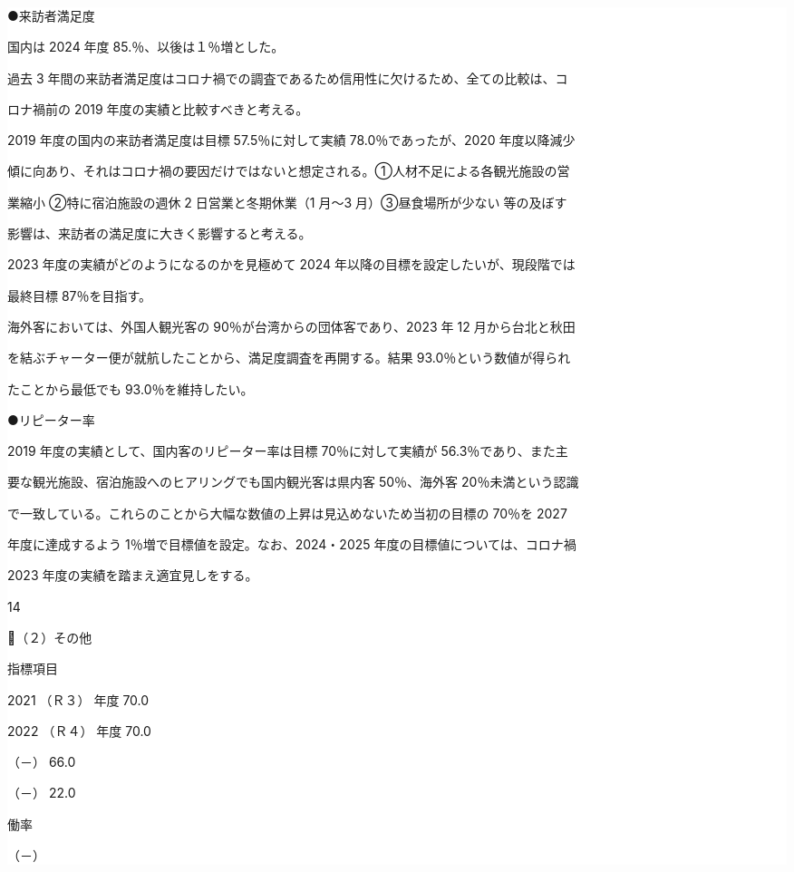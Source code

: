 ●来訪者満足度

  国内は 2024 年度 85.％、以後は１％増とした。

  過去 3 年間の来訪者満足度はコロナ禍での調査であるため信用性に欠けるため、全ての比較は、コ

  ロナ禍前の 2019 年度の実績と比較すべきと考える。

  2019 年度の国内の来訪者満足度は目標 57.5％に対して実績 78.0％であったが、2020 年度以降減少

  傾に向あり、それはコロナ禍の要因だけではないと想定される。①人材不足による各観光施設の営

  業縮小  ②特に宿泊施設の週休 2 日営業と冬期休業（1 月～3 月）③昼食場所が少ない  等の及ぼす

  影響は、来訪者の満足度に大きく影響すると考える。

  2023 年度の実績がどのようになるのかを見極めて 2024 年以降の目標を設定したいが、現段階では

  最終目標 87％を目指す。

  海外客においては、外国人観光客の 90％が台湾からの団体客であり、2023 年 12 月から台北と秋田

  を結ぶチャーター便が就航したことから、満足度調査を再開する。結果 93.0％という数値が得られ

  たことから最低でも 93.0％を維持したい。

●リピーター率

  2019 年度の実績として、国内客のリピーター率は目標 70％に対して実績が 56.3％であり、また主

  要な観光施設、宿泊施設へのヒアリングでも国内観光客は県内客 50％、海外客 20％未満という認識

  で一致している。これらのことから大幅な数値の上昇は見込めないため当初の目標の 70％を 2027

  年度に達成するよう 1％増で目標値を設定。なお、2024・2025 年度の目標値については、コロナ禍

  2023 年度の実績を踏まえ適宜見しをする。

14

（２）その他

指標項目

2021
（Ｒ３）
年度
    70.0

2022
（Ｒ４）
年度
70.0

（－）
66.0

（－）
    22.0

働率

（－）
